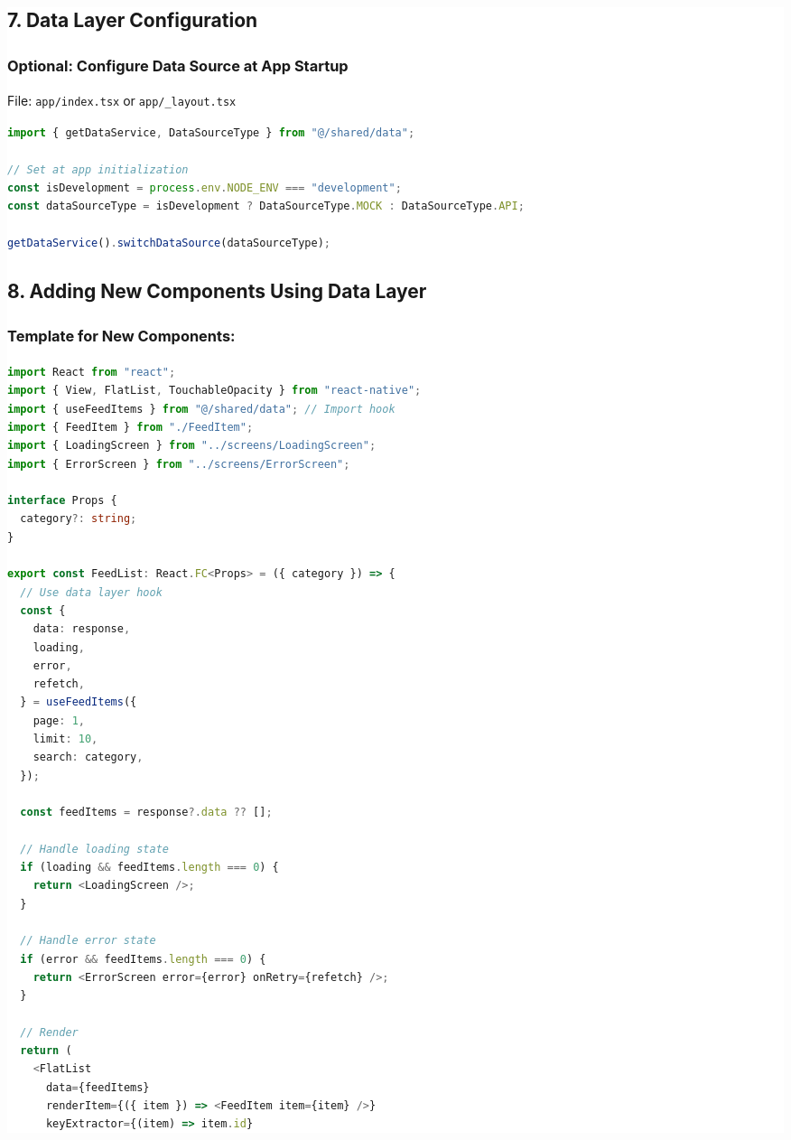 ## 7. Data Layer Configuration

### Optional: Configure Data Source at App Startup

File: `app/index.tsx` or `app/_layout.tsx`

```typescript
import { getDataService, DataSourceType } from "@/shared/data";

// Set at app initialization
const isDevelopment = process.env.NODE_ENV === "development";
const dataSourceType = isDevelopment ? DataSourceType.MOCK : DataSourceType.API;

getDataService().switchDataSource(dataSourceType);
```

## 8. Adding New Components Using Data Layer

### Template for New Components:

```typescript
import React from "react";
import { View, FlatList, TouchableOpacity } from "react-native";
import { useFeedItems } from "@/shared/data"; // Import hook
import { FeedItem } from "./FeedItem";
import { LoadingScreen } from "../screens/LoadingScreen";
import { ErrorScreen } from "../screens/ErrorScreen";

interface Props {
  category?: string;
}

export const FeedList: React.FC<Props> = ({ category }) => {
  // Use data layer hook
  const {
    data: response,
    loading,
    error,
    refetch,
  } = useFeedItems({
    page: 1,
    limit: 10,
    search: category,
  });

  const feedItems = response?.data ?? [];

  // Handle loading state
  if (loading && feedItems.length === 0) {
    return <LoadingScreen />;
  }

  // Handle error state
  if (error && feedItems.length === 0) {
    return <ErrorScreen error={error} onRetry={refetch} />;
  }

  // Render
  return (
    <FlatList
      data={feedItems}
      renderItem={({ item }) => <FeedItem item={item} />}
      keyExtractor={(item) => item.id}
```
